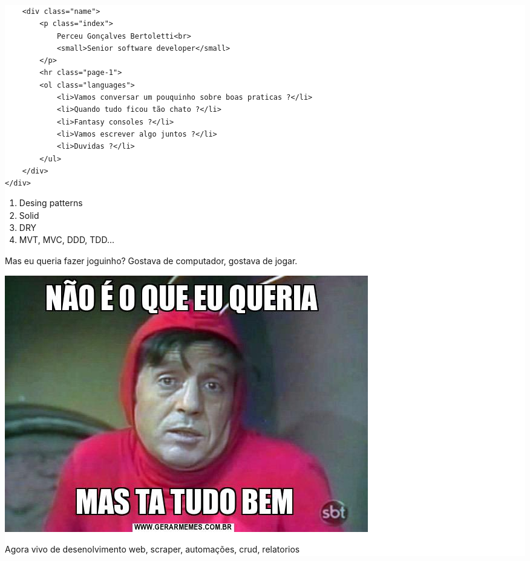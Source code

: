         <div class="name">
            <p class="index">
                Perceu Gonçalves Bertoletti<br>
                <small>Senior software developer</small>
            </p>
            <hr class="page-1">
            <ol class="languages">
                <li>Vamos conversar um pouquinho sobre boas praticas ?</li>
                <li>Quando tudo ficou tão chato ?</li>
                <li>Fantasy consoles ?</li>
                <li>Vamos escrever algo juntos ?</li>
                <li>Duvidas ?</li>
            </ul>
        </div>
    </div>
</section>
<section>
    <p>
        <ol>
            <li>Desing patterns</li>
            <li>Solid</li>
            <li>DRY</li>
            <li>MVT, MVC, DDD, TDD...</li>
        </ol>
    </p>
</section>
<section>
    <p>
        Mas eu queria fazer joguinho? Gostava de computador, gostava de jogar.
    </p>
    <p>
        <img src="/theme/img/nao_queria.jpg" alt="">
    </p>
</section>
<section>
    <p>
        Agora vivo de desenolvimento web, scraper, automações, crud, relatorios
    </p>
    <p>